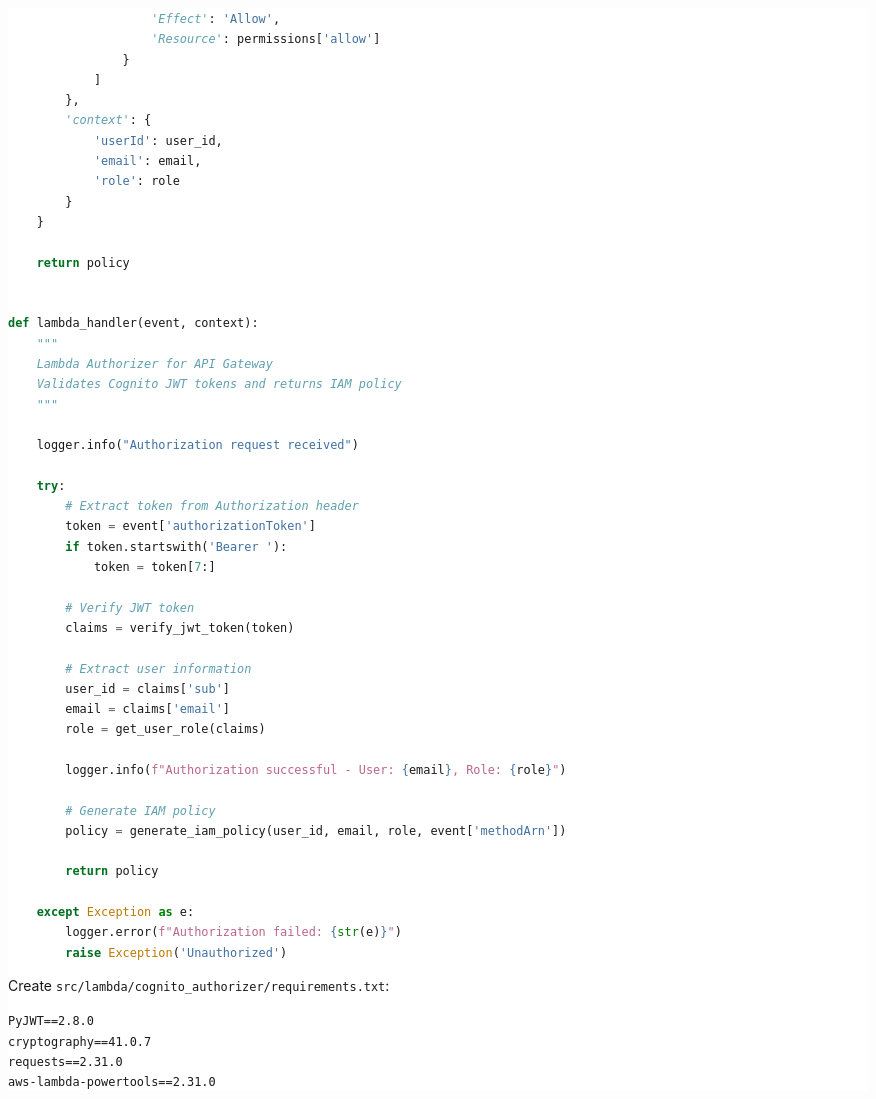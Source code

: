 ```python
                    'Effect': 'Allow',
                    'Resource': permissions['allow']
                }
            ]
        },
        'context': {
            'userId': user_id,
            'email': email,
            'role': role
        }
    }

    return policy


def lambda_handler(event, context):
    """
    Lambda Authorizer for API Gateway
    Validates Cognito JWT tokens and returns IAM policy
    """

    logger.info("Authorization request received")

    try:
        # Extract token from Authorization header
        token = event['authorizationToken']
        if token.startswith('Bearer '):
            token = token[7:]

        # Verify JWT token
        claims = verify_jwt_token(token)

        # Extract user information
        user_id = claims['sub']
        email = claims['email']
        role = get_user_role(claims)

        logger.info(f"Authorization successful - User: {email}, Role: {role}")

        # Generate IAM policy
        policy = generate_iam_policy(user_id, email, role, event['methodArn'])

        return policy

    except Exception as e:
        logger.error(f"Authorization failed: {str(e)}")
        raise Exception('Unauthorized')
```

Create `src/lambda/cognito_authorizer/requirements.txt`:
```
PyJWT==2.8.0
cryptography==41.0.7
requests==2.31.0
aws-lambda-powertools==2.31.0
```
